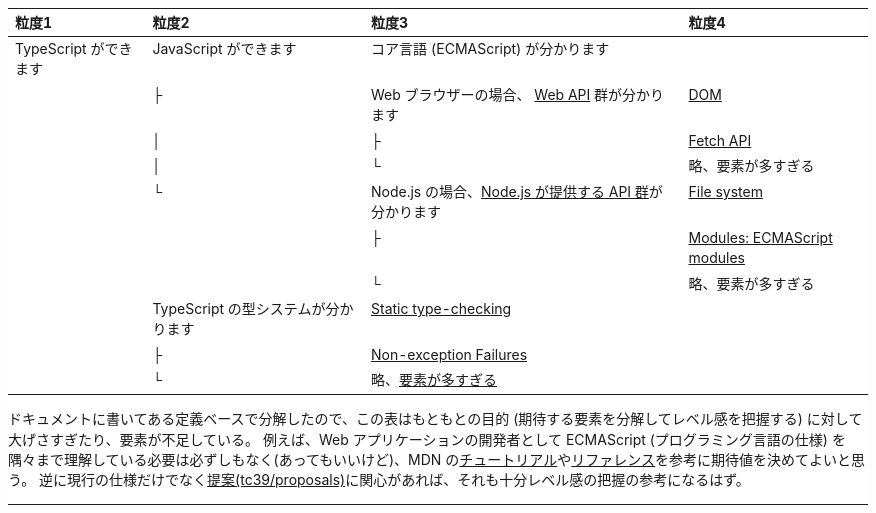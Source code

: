 | 粒度1                 | 粒度2                               | 粒度3                                                                                                            | 粒度4                                                                      |
| :-------------------- | :---------------------------------- | :--------------------------------------------------------------------------------------------------------------- | :------------------------------------------------------------------------- |
| TypeScript ができます | JavaScript ができます               | コア言語 (ECMAScript) が分かります                                                                               |                                                                            |
|                       | ├                                   | Web ブラウザーの場合、 [Web API](https://developer.mozilla.org/ja/docs/Web/API) 群が分かります                   | [DOM](https://developer.mozilla.org/ja/docs/Web/API/Document_Object_Model) |
|                       | │                                   | ├                                                                                                                | [Fetch API](https://developer.mozilla.org/ja/docs/Web/API/Fetch_API)       |
|                       | │                                   | └                                                                                                                | 略、要素が多すぎる                                                         |
|                       | └                                   | Node.js の場合、[Node.js が提供する API 群](https://nodejs.org/docs/latest/api/documentation.html)が分かります   | [File system](https://nodejs.org/docs/latest/api/fs.html)                  |
|                       |                                     | ├                                                                                                                | [Modules: ECMAScript modules](https://nodejs.org/docs/latest/api/esm.html) |
|                       |                                     | └                                                                                                                | 略、要素が多すぎる                                                         |
|                       | TypeScript の型システムが分かります | [Static type-checking](https://www.typescriptlang.org/docs/handbook/2/basic-types.html#static-type-checking)     |                                                                            |
|                       | ├                                   | [Non-exception Failures](https://www.typescriptlang.org/docs/handbook/2/basic-types.html#non-exception-failures) |                                                                            |
|                       | └                                   | 略、[要素が多すぎる](https://www.typescriptlang.org/docs/)                                                       |                                                                            |

ドキュメントに書いてある定義ベースで分解したので、この表はもともとの目的 (期待する要素を分解してレベル感を把握する) に対して大げさすぎたり、要素が不足している。
例えば、Web アプリケーションの開発者として ECMAScript (プログラミング言語の仕様) を隅々まで理解している必要は必ずしもなく(あってもいいけど)、MDN の[チュートリアル](https://developer.mozilla.org/ja/docs/Web/JavaScript#%E3%83%81%E3%83%A5%E3%83%BC%E3%83%88%E3%83%AA%E3%82%A2%E3%83%AB)や[リファレンス](https://developer.mozilla.org/ja/docs/Web/JavaScript/Reference)を参考に期待値を決めてよいと思う。
逆に現行の仕様だけでなく[提案(tc39/proposals)](https://github.com/tc39/proposals)に関心があれば、それも十分レベル感の把握の参考になるはず。

---

[^1]: 正確には「**エラーを発生させずに** TypeScript として JavaScript へ変換することができる」。なぜなら、TypeScript のコンパイラーは[不正な構文のコードでも JavaScript を出力する](https://www.typescriptlang.org/play/?#code/MYewdgzgLgBCBGArGBeGBvGB3AlgEygAsAuGARgAYAaGQgUxwHNCpSyBWAbgChRIQANnQB0AkIwAUCRMNwFCMAFRwkw+kxYBKTjAD0u8uwpA)。

[^2]: 正確には[もうちょっと複雑で、沢山勉強する必要がある概念](https://ja.wikipedia.org/wiki/%E5%9E%8B%E3%82%B7%E3%82%B9%E3%83%86%E3%83%A0)

[^3]: そもそもドキュメントを読みながら[定義](https://ja.wikipedia.org/wiki/%E5%AE%9A%E7%BE%A9)を確認しようとしている奴 (自分) が悪い。

[^4]: 実行環境のみに注目しているから注目するほどの差がないだけであって、後述の API を考慮したりすると差はめっちゃある。そして、そもそも解決する課題が全然違う。

[^5]: [MDN](https://developer.mozilla.org/ja/docs/Web/JavaScript/JavaScript_technologies_overview) でも [ECMA TC39](https://tc39.es/ecma262/) でも "コア言語" という呼び方をしている

```

```
